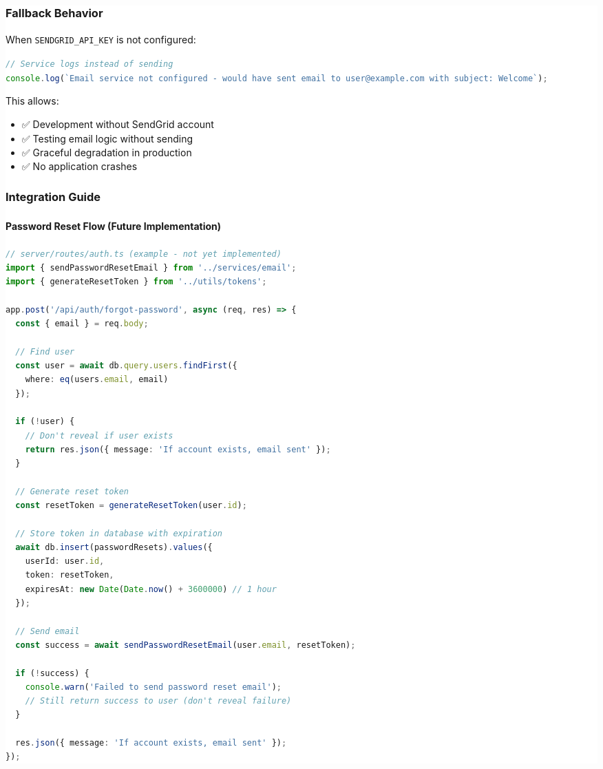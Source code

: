 ```typescript
```

### Fallback Behavior

When `SENDGRID_API_KEY` is not configured:
```typescript
// Service logs instead of sending
console.log(`Email service not configured - would have sent email to user@example.com with subject: Welcome`);
```

This allows:
- ✅ Development without SendGrid account
- ✅ Testing email logic without sending
- ✅ Graceful degradation in production
- ✅ No application crashes

### Integration Guide

#### Password Reset Flow (Future Implementation)

```typescript
// server/routes/auth.ts (example - not yet implemented)
import { sendPasswordResetEmail } from '../services/email';
import { generateResetToken } from '../utils/tokens';

app.post('/api/auth/forgot-password', async (req, res) => {
  const { email } = req.body;
  
  // Find user
  const user = await db.query.users.findFirst({
    where: eq(users.email, email)
  });
  
  if (!user) {
    // Don't reveal if user exists
    return res.json({ message: 'If account exists, email sent' });
  }
  
  // Generate reset token
  const resetToken = generateResetToken(user.id);
  
  // Store token in database with expiration
  await db.insert(passwordResets).values({
    userId: user.id,
    token: resetToken,
    expiresAt: new Date(Date.now() + 3600000) // 1 hour
  });
  
  // Send email
  const success = await sendPasswordResetEmail(user.email, resetToken);
  
  if (!success) {
    console.warn('Failed to send password reset email');
    // Still return success to user (don't reveal failure)
  }
  
  res.json({ message: 'If account exists, email sent' });
});
```
